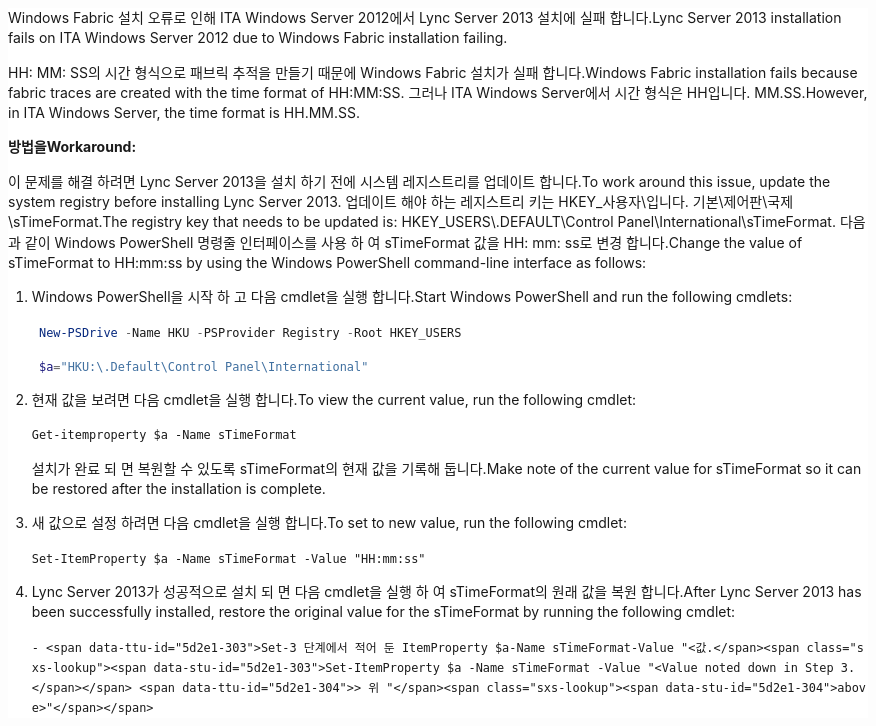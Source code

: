 <span data-ttu-id="5d2e1-291">Windows Fabric 설치 오류로 인해 ITA Windows Server 2012에서 Lync Server 2013 설치에 실패 합니다.</span><span class="sxs-lookup"><span data-stu-id="5d2e1-291">Lync Server 2013 installation fails on ITA Windows Server 2012 due to Windows Fabric installation failing.</span></span>

<span data-ttu-id="5d2e1-292">HH: MM: SS의 시간 형식으로 패브릭 추적을 만들기 때문에 Windows Fabric 설치가 실패 합니다.</span><span class="sxs-lookup"><span data-stu-id="5d2e1-292">Windows Fabric installation fails because fabric traces are created with the time format of HH:MM:SS.</span></span> <span data-ttu-id="5d2e1-293">그러나 ITA Windows Server에서 시간 형식은 HH입니다. MM.SS.</span><span class="sxs-lookup"><span data-stu-id="5d2e1-293">However, in ITA Windows Server, the time format is HH.MM.SS.</span></span>

<span data-ttu-id="5d2e1-294">**방법을**</span><span class="sxs-lookup"><span data-stu-id="5d2e1-294">**Workaround:**</span></span>

<span data-ttu-id="5d2e1-295">이 문제를 해결 하려면 Lync Server 2013을 설치 하기 전에 시스템 레지스트리를 업데이트 합니다.</span><span class="sxs-lookup"><span data-stu-id="5d2e1-295">To work around this issue, update the system registry before installing Lync Server 2013.</span></span> <span data-ttu-id="5d2e1-296">업데이트 해야 하는 레지스트리 키는 HKEY\_사용자\\입니다. 기본\\제어판\\국제\\sTimeFormat.</span><span class="sxs-lookup"><span data-stu-id="5d2e1-296">The registry key that needs to be updated is: HKEY\_USERS\\.DEFAULT\\Control Panel\\International\\sTimeFormat.</span></span> <span data-ttu-id="5d2e1-297">다음과 같이 Windows PowerShell 명령줄 인터페이스를 사용 하 여 sTimeFormat 값을 HH: mm: ss로 변경 합니다.</span><span class="sxs-lookup"><span data-stu-id="5d2e1-297">Change the value of sTimeFormat to HH:mm:ss by using the Windows PowerShell command-line interface as follows:</span></span>

1.  <span data-ttu-id="5d2e1-298">Windows PowerShell을 시작 하 고 다음 cmdlet을 실행 합니다.</span><span class="sxs-lookup"><span data-stu-id="5d2e1-298">Start Windows PowerShell and run the following cmdlets:</span></span>
    
       ```PowerShell
        New-PSDrive -Name HKU -PSProvider Registry -Root HKEY_USERS
       ```
    
       ```PowerShell
        $a="HKU:\.Default\Control Panel\International"
       ```

2.  <span data-ttu-id="5d2e1-299">현재 값을 보려면 다음 cmdlet을 실행 합니다.</span><span class="sxs-lookup"><span data-stu-id="5d2e1-299">To view the current value, run the following cmdlet:</span></span>
    
        Get-itemproperty $a -Name sTimeFormat
    
    <span data-ttu-id="5d2e1-300">설치가 완료 되 면 복원할 수 있도록 sTimeFormat의 현재 값을 기록해 둡니다.</span><span class="sxs-lookup"><span data-stu-id="5d2e1-300">Make note of the current value for sTimeFormat so it can be restored after the installation is complete.</span></span>

3.  <span data-ttu-id="5d2e1-301">새 값으로 설정 하려면 다음 cmdlet을 실행 합니다.</span><span class="sxs-lookup"><span data-stu-id="5d2e1-301">To set to new value, run the following cmdlet:</span></span>
    
        Set-ItemProperty $a -Name sTimeFormat -Value "HH:mm:ss"

4.  <span data-ttu-id="5d2e1-302">Lync Server 2013가 성공적으로 설치 되 면 다음 cmdlet을 실행 하 여 sTimeFormat의 원래 값을 복원 합니다.</span><span class="sxs-lookup"><span data-stu-id="5d2e1-302">After Lync Server 2013 has been successfully installed, restore the original value for the sTimeFormat by running the following cmdlet:</span></span>
    
        - <span data-ttu-id="5d2e1-303">Set-3 단계에서 적어 둔 ItemProperty $a-Name sTimeFormat-Value "<값.</span><span class="sxs-lookup"><span data-stu-id="5d2e1-303">Set-ItemProperty $a -Name sTimeFormat -Value "<Value noted down in Step 3.</span></span> <span data-ttu-id="5d2e1-304">> 위 "</span><span class="sxs-lookup"><span data-stu-id="5d2e1-304">above>"</span></span>
